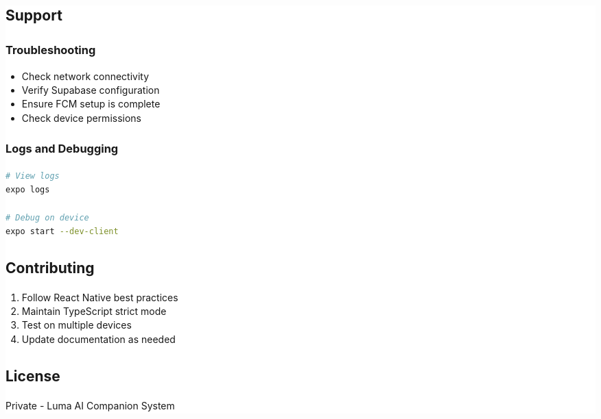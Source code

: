 ## Support

### Troubleshooting
- Check network connectivity
- Verify Supabase configuration
- Ensure FCM setup is complete
- Check device permissions

### Logs and Debugging
```bash
# View logs
expo logs

# Debug on device
expo start --dev-client
```

## Contributing

1. Follow React Native best practices
2. Maintain TypeScript strict mode
3. Test on multiple devices
4. Update documentation as needed

## License

Private - Luma AI Companion System